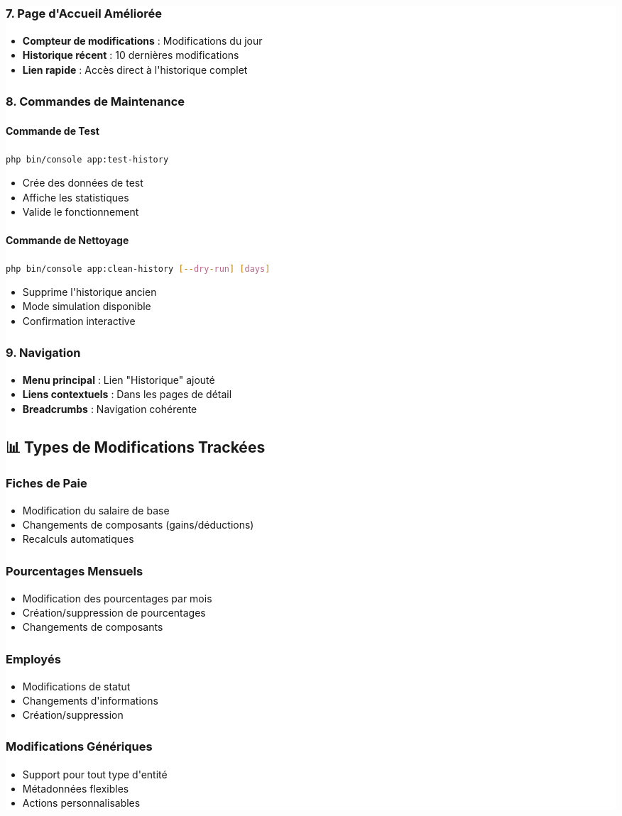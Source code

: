 ### 7. Page d'Accueil Améliorée
- **Compteur de modifications** : Modifications du jour
- **Historique récent** : 10 dernières modifications
- **Lien rapide** : Accès direct à l'historique complet

### 8. Commandes de Maintenance

#### Commande de Test
```bash
php bin/console app:test-history
```
- Crée des données de test
- Affiche les statistiques
- Valide le fonctionnement

#### Commande de Nettoyage
```bash
php bin/console app:clean-history [--dry-run] [days]
```
- Supprime l'historique ancien
- Mode simulation disponible
- Confirmation interactive

### 9. Navigation
- **Menu principal** : Lien "Historique" ajouté
- **Liens contextuels** : Dans les pages de détail
- **Breadcrumbs** : Navigation cohérente

## 📊 Types de Modifications Trackées

### Fiches de Paie
- Modification du salaire de base
- Changements de composants (gains/déductions)
- Recalculs automatiques

### Pourcentages Mensuels
- Modification des pourcentages par mois
- Création/suppression de pourcentages
- Changements de composants

### Employés
- Modifications de statut
- Changements d'informations
- Création/suppression

### Modifications Génériques
- Support pour tout type d'entité
- Métadonnées flexibles
- Actions personnalisables
